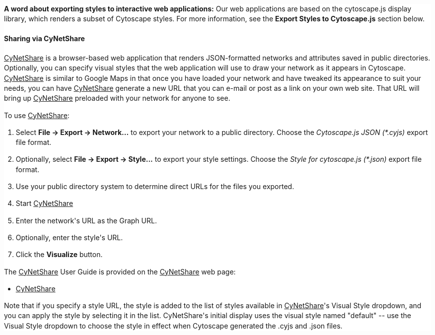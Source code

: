 **A word about exporting styles to interactive web
applications:** Our web applications are based on the cytoscape.js
display library, which renders a subset of Cytoscape styles. For more
information, see the **Export Styles to Cytoscape.js** section below.

<a id="sharing_via_cynetshare"> </a>
#### Sharing via CyNetShare

[CyNetShare](http://idekerlab.github.io/cy-net-share/)
is a browser-based web application that renders JSON-formatted networks
and attributes saved in public directories. Optionally, you can specify
visual styles that the web application will use to draw your network as
it appears in Cytoscape.
[CyNetShare](http://idekerlab.github.io/cy-net-share/)
is similar to Google Maps in that once you have loaded your network and
have tweaked its appearance to suit your needs, you can have
[CyNetShare](http://idekerlab.github.io/cy-net-share/)
generate a new URL that you can e-mail or post as a link on your own web
site. That URL will bring up
[CyNetShare](http://idekerlab.github.io/cy-net-share/)
preloaded with your network for anyone to see.

To use
[CyNetShare](http://idekerlab.github.io/cy-net-share/):

1.  Select **File → Export → Network...** to export your
    network to a public directory. Choose the *Cytoscape.js
    JSON (\*.cyjs)* export file format.

2.  Optionally, select **File → Export → Style...** to export your
    style settings. Choose the *Style for cytoscape.js (\*.json)* export
    file format.

3.  Use your public directory system to determine direct URLs for the
    files you exported.

4.  Start [CyNetShare](http://idekerlab.github.io/cy-net-share/)

5.  Enter the network's URL as the Graph URL.

6.  Optionally, enter the style's URL.

7.  Click the **Visualize** button.

The
[CyNetShare](http://idekerlab.github.io/cy-net-share/)
User Guide is provided on the
[CyNetShare](http://idekerlab.github.io/cy-net-share/)
web page:

-   [CyNetShare](http://idekerlab.github.io/cy-net-share/)

Note that if you specify a style URL, the style is added to the list of
styles available in
[CyNetShare](http://idekerlab.github.io/cy-net-share/)'s
Visual Style dropdown, and you can apply the style by selecting it in
the list. CyNetShare's initial display uses the visual style named "default" -- 
use the Visual Style dropdown to choose the style in effect when Cytoscape
generated the .cyjs and .json files. 
